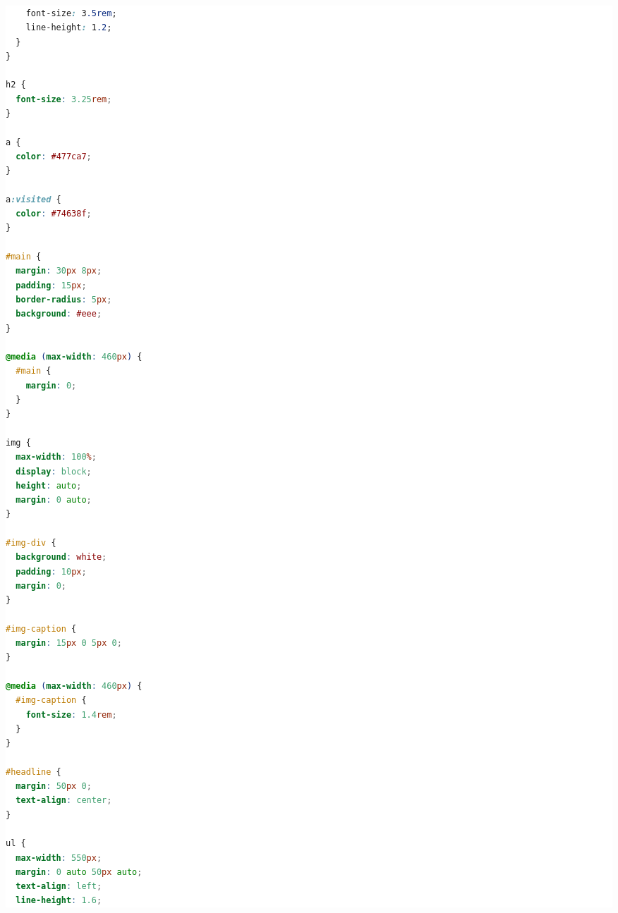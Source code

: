 ```css
    font-size: 3.5rem;
    line-height: 1.2;
  }
}

h2 {
  font-size: 3.25rem;
}

a {
  color: #477ca7;
}

a:visited {
  color: #74638f;
}

#main {
  margin: 30px 8px;
  padding: 15px;
  border-radius: 5px;
  background: #eee;
}

@media (max-width: 460px) {
  #main {
    margin: 0;
  }
}

img {
  max-width: 100%;
  display: block;
  height: auto;
  margin: 0 auto;
}

#img-div {
  background: white;
  padding: 10px;
  margin: 0;
}

#img-caption {
  margin: 15px 0 5px 0;
}

@media (max-width: 460px) {
  #img-caption {
    font-size: 1.4rem;
  }
}

#headline {
  margin: 50px 0;
  text-align: center;
}

ul {
  max-width: 550px;
  margin: 0 auto 50px auto;
  text-align: left;
  line-height: 1.6;
```